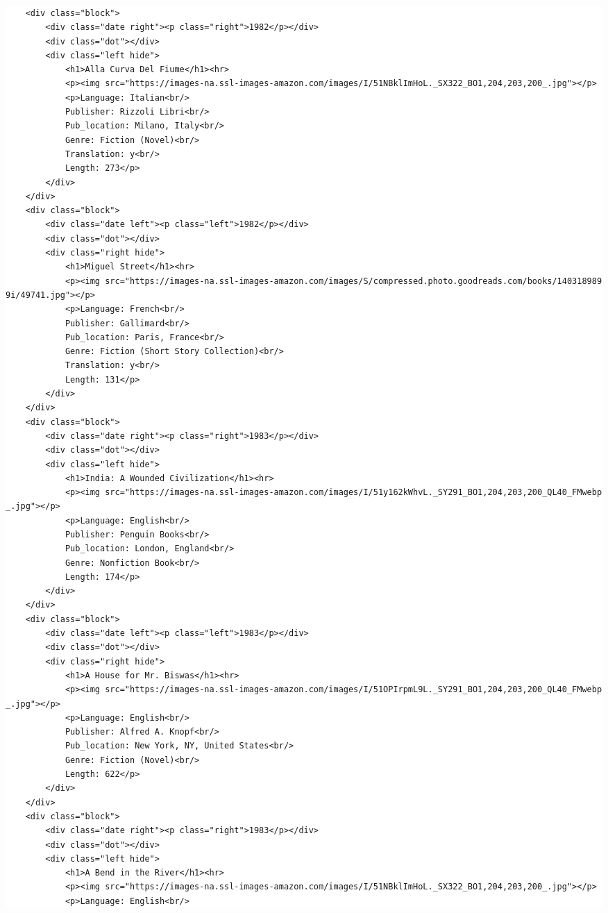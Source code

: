         <div class="block">
            <div class="date right"><p class="right">1982</p></div>
            <div class="dot"></div>
            <div class="left hide">
                <h1>Alla Curva Del Fiume</h1><hr>
                <p><img src="https://images-na.ssl-images-amazon.com/images/I/51NBklImHoL._SX322_BO1,204,203,200_.jpg"></p>
                <p>Language: Italian<br/>
                Publisher: Rizzoli Libri<br/>
                Pub_location: Milano, Italy<br/>
                Genre: Fiction (Novel)<br/>
                Translation: y<br/>
                Length: 273</p>
            </div>
        </div>
        <div class="block">
            <div class="date left"><p class="left">1982</p></div>
            <div class="dot"></div>
            <div class="right hide">
                <h1>Miguel Street</h1><hr>
                <p><img src="https://images-na.ssl-images-amazon.com/images/S/compressed.photo.goodreads.com/books/1403189899i/49741.jpg"></p>
                <p>Language: French<br/>
                Publisher: Gallimard<br/>
                Pub_location: Paris, France<br/>
                Genre: Fiction (Short Story Collection)<br/>
                Translation: y<br/>
                Length: 131</p>
            </div>
        </div>
        <div class="block">
            <div class="date right"><p class="right">1983</p></div>
            <div class="dot"></div>
            <div class="left hide">
                <h1>India: A Wounded Civilization</h1><hr>
                <p><img src="https://images-na.ssl-images-amazon.com/images/I/51y162kWhvL._SY291_BO1,204,203,200_QL40_FMwebp_.jpg"></p>
                <p>Language: English<br/>
                Publisher: Penguin Books<br/>
                Pub_location: London, England<br/>
                Genre: Nonfiction Book<br/>
                Length: 174</p>
            </div>
        </div>
        <div class="block">
            <div class="date left"><p class="left">1983</p></div>
            <div class="dot"></div>
            <div class="right hide">
                <h1>A House for Mr. Biswas</h1><hr>
                <p><img src="https://images-na.ssl-images-amazon.com/images/I/51OPIrpmL9L._SY291_BO1,204,203,200_QL40_FMwebp_.jpg"></p>
                <p>Language: English<br/>
                Publisher: Alfred A. Knopf<br/>
                Pub_location: New York, NY, United States<br/>
                Genre: Fiction (Novel)<br/>
                Length: 622</p>
            </div>
        </div>
        <div class="block">
            <div class="date right"><p class="right">1983</p></div>
            <div class="dot"></div>
            <div class="left hide">
                <h1>A Bend in the River</h1><hr>
                <p><img src="https://images-na.ssl-images-amazon.com/images/I/51NBklImHoL._SX322_BO1,204,203,200_.jpg"></p>
                <p>Language: English<br/>